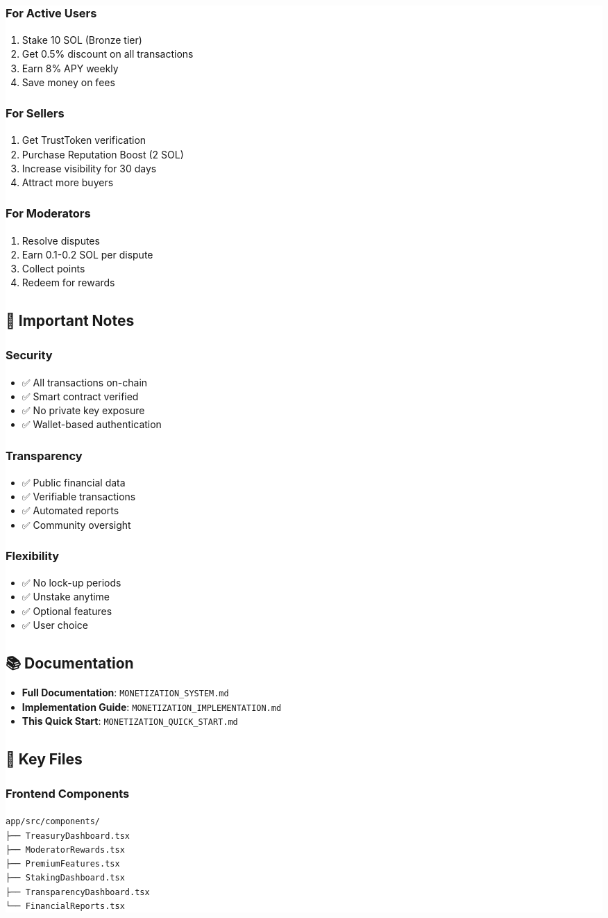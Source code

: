 ### For Active Users
1. Stake 10 SOL (Bronze tier)
2. Get 0.5% discount on all transactions
3. Earn 8% APY weekly
4. Save money on fees

### For Sellers
1. Get TrustToken verification
2. Purchase Reputation Boost (2 SOL)
3. Increase visibility for 30 days
4. Attract more buyers

### For Moderators
1. Resolve disputes
2. Earn 0.1-0.2 SOL per dispute
3. Collect points
4. Redeem for rewards

## 🚨 Important Notes

### Security
- ✅ All transactions on-chain
- ✅ Smart contract verified
- ✅ No private key exposure
- ✅ Wallet-based authentication

### Transparency
- ✅ Public financial data
- ✅ Verifiable transactions
- ✅ Automated reports
- ✅ Community oversight

### Flexibility
- ✅ No lock-up periods
- ✅ Unstake anytime
- ✅ Optional features
- ✅ User choice

## 📚 Documentation

- **Full Documentation**: `MONETIZATION_SYSTEM.md`
- **Implementation Guide**: `MONETIZATION_IMPLEMENTATION.md`
- **This Quick Start**: `MONETIZATION_QUICK_START.md`

## 🔗 Key Files

### Frontend Components
```
app/src/components/
├── TreasuryDashboard.tsx
├── ModeratorRewards.tsx
├── PremiumFeatures.tsx
├── StakingDashboard.tsx
├── TransparencyDashboard.tsx
└── FinancialReports.tsx
```
